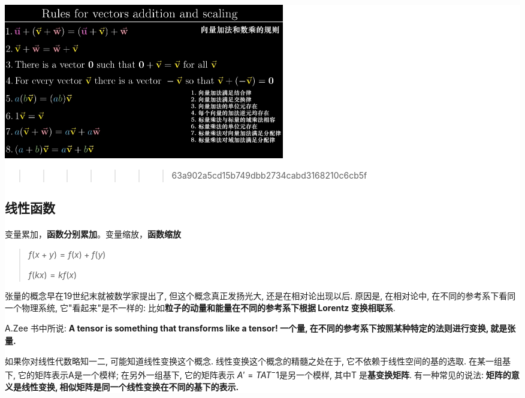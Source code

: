 

<img src="math summary.assets/image-20200718165232240.png" alt="image-20200718165232240" style="zoom: 50%;" />

>>>>>>> 63a902a5cd15b749dbb2734cabd3168210c6cb5f





## 线性函数

变量累加，**函数分别累加**。变量缩放，**函数缩放**

> $f(x+y)=f(x)+f(y)$
>
> $f(kx) = kf(x)$




张量的概念早在19世纪末就被数学家提出了, 但这个概念真正发扬光大, 还是在相对论出现以后. 原因是, 在相对论中, 在不同的参考系下看同一个物理系统, 它"看起来"是不一样的: 比如**粒子的动量和能量在不同的参考系下根据 Lorentz 变换相联系**.



A.Zee 书中所说: **A tensor is something that transforms like a tensor! 一个量, 在不同的参考系下按照某种特定的法则进行变换, 就是张量.**



如果你对线性代数略知一二, 可能知道线性变换这个概念. 线性变换这个概念的精髓之处在于, 它不依赖于线性空间的基的选取. 在某一组基下, 它的矩阵表示A是一个模样; 在另外一组基下, 它的矩阵表示
$A'=TAT^-1$是另一个模样, 其中T 是**基变换矩阵**. 有一种常见的说法: **矩阵的意义是线性变换, 相似矩阵是同一个线性变换在不同的基下的表示.**


